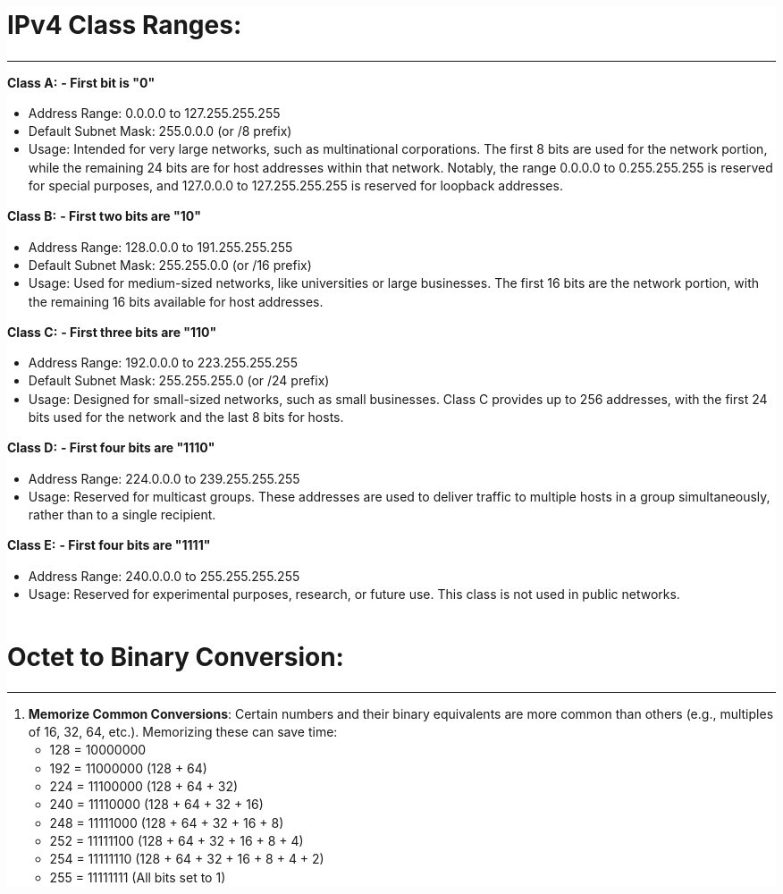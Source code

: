 # IPv4 Class Ranges:
--------------------

**Class A:**
**- First bit is "0"**
- Address Range: 0.0.0.0 to 127.255.255.255
- Default Subnet Mask: 255.0.0.0 (or /8 prefix)
- Usage: Intended for very large networks, such as multinational corporations. The first 8 bits are used for the network portion, while the remaining 24 bits are for host addresses within that network. Notably, the range 0.0.0.0 to 0.255.255.255 is reserved for special purposes, and 127.0.0.0 to 127.255.255.255 is reserved for loopback addresses.

**Class B:**
**- First two bits are "10"**
- Address Range: 128.0.0.0 to 191.255.255.255
- Default Subnet Mask: 255.255.0.0 (or /16 prefix)
- Usage: Used for medium-sized networks, like universities or large businesses. The first 16 bits are the network portion, with the remaining 16 bits available for host addresses.

**Class C:**
**- First three bits are "110"**
- Address Range: 192.0.0.0 to 223.255.255.255
- Default Subnet Mask: 255.255.255.0 (or /24 prefix)
- Usage: Designed for small-sized networks, such as small businesses. Class C provides up to 256 addresses, with the first 24 bits used for the network and the last 8 bits for hosts.

**Class D:**
**- First four bits are "1110"**
- Address Range: 224.0.0.0 to 239.255.255.255
- Usage: Reserved for multicast groups. These addresses are used to deliver traffic to multiple hosts in a group simultaneously, rather than to a single recipient.

**Class E:**
**- First four bits are "1111"**
- Address Range: 240.0.0.0 to 255.255.255.255
- Usage: Reserved for experimental purposes, research, or future use. This class is not used in public networks.

# Octet to Binary Conversion:
------------------------------

1. **Memorize Common Conversions**:
   Certain numbers and their binary equivalents are more common than others (e.g., multiples of 16, 32, 64, etc.). Memorizing these can save time:
   - 128 = 10000000
   - 192 = 11000000 (128 + 64)
   - 224 = 11100000 (128 + 64 + 32)
   - 240 = 11110000 (128 + 64 + 32 + 16)
   - 248 = 11111000 (128 + 64 + 32 + 16 + 8)
   - 252 = 11111100 (128 + 64 + 32 + 16 + 8 + 4)
   - 254 = 11111110 (128 + 64 + 32 + 16 + 8 + 4 + 2)
   - 255 = 11111111 (All bits set to 1)
